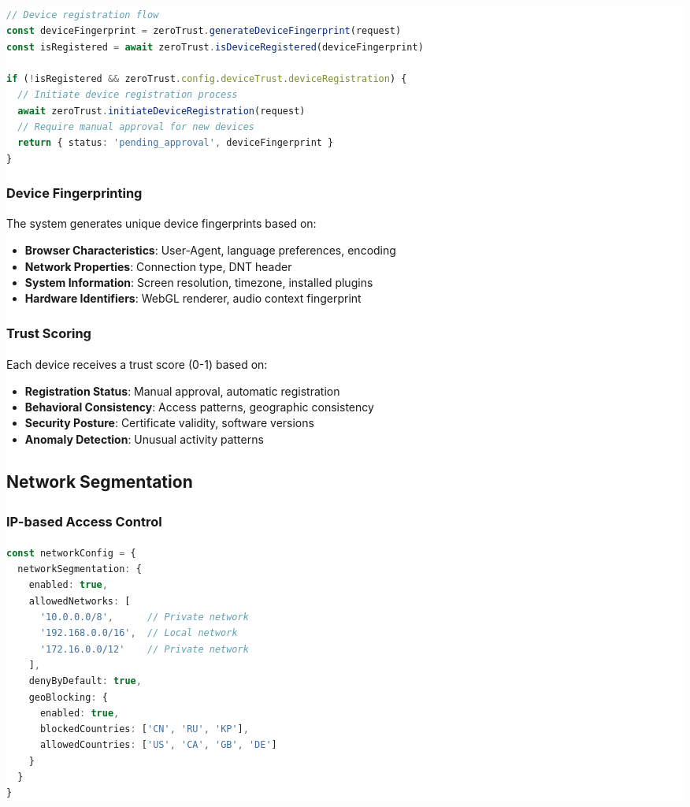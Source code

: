 ```typescript
// Device registration flow
const deviceFingerprint = zeroTrust.generateDeviceFingerprint(request)
const isRegistered = await zeroTrust.isDeviceRegistered(deviceFingerprint)

if (!isRegistered && zeroTrust.config.deviceTrust.deviceRegistration) {
  // Initiate device registration process
  await zeroTrust.initiateDeviceRegistration(request)
  // Require manual approval for new devices
  return { status: 'pending_approval', deviceFingerprint }
}
```

### Device Fingerprinting

The system generates unique device fingerprints based on:

- **Browser Characteristics**: User-Agent, language preferences, encoding
- **Network Properties**: Connection type, DNT header
- **System Information**: Screen resolution, timezone, installed plugins
- **Hardware Identifiers**: WebGL renderer, audio context fingerprint

### Trust Scoring

Each device receives a trust score (0-1) based on:

- **Registration Status**: Manual approval, automatic registration
- **Behavioral Consistency**: Access patterns, geographic consistency
- **Security Posture**: Certificate validity, software versions
- **Anomaly Detection**: Unusual activity patterns

## Network Segmentation

### IP-based Access Control

```typescript
const networkConfig = {
  networkSegmentation: {
    enabled: true,
    allowedNetworks: [
      '10.0.0.0/8',      // Private network
      '192.168.0.0/16',  // Local network
      '172.16.0.0/12'    // Private network
    ],
    denyByDefault: true,
    geoBlocking: {
      enabled: true,
      blockedCountries: ['CN', 'RU', 'KP'],
      allowedCountries: ['US', 'CA', 'GB', 'DE']
    }
  }
}
```
